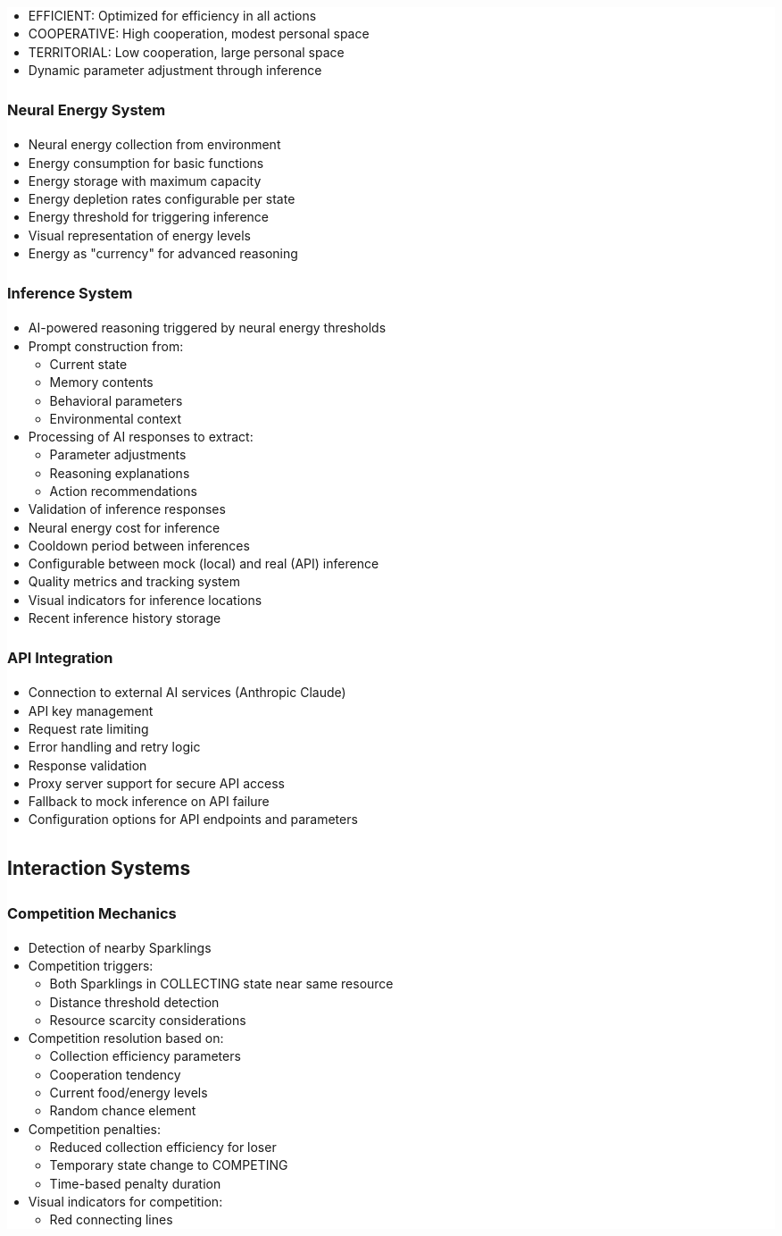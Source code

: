   - EFFICIENT: Optimized for efficiency in all actions
  - COOPERATIVE: High cooperation, modest personal space
  - TERRITORIAL: Low cooperation, large personal space
- Dynamic parameter adjustment through inference

### Neural Energy System
- Neural energy collection from environment
- Energy consumption for basic functions
- Energy storage with maximum capacity
- Energy depletion rates configurable per state
- Energy threshold for triggering inference
- Visual representation of energy levels
- Energy as "currency" for advanced reasoning

### Inference System
- AI-powered reasoning triggered by neural energy thresholds
- Prompt construction from:
  - Current state
  - Memory contents
  - Behavioral parameters
  - Environmental context
- Processing of AI responses to extract:
  - Parameter adjustments
  - Reasoning explanations
  - Action recommendations
- Validation of inference responses
- Neural energy cost for inference
- Cooldown period between inferences
- Configurable between mock (local) and real (API) inference
- Quality metrics and tracking system
- Visual indicators for inference locations
- Recent inference history storage

### API Integration
- Connection to external AI services (Anthropic Claude)
- API key management
- Request rate limiting
- Error handling and retry logic
- Response validation
- Proxy server support for secure API access
- Fallback to mock inference on API failure
- Configuration options for API endpoints and parameters

## Interaction Systems

### Competition Mechanics
- Detection of nearby Sparklings
- Competition triggers:
  - Both Sparklings in COLLECTING state near same resource
  - Distance threshold detection
  - Resource scarcity considerations
- Competition resolution based on:
  - Collection efficiency parameters
  - Cooperation tendency
  - Current food/energy levels
  - Random chance element
- Competition penalties:
  - Reduced collection efficiency for loser
  - Temporary state change to COMPETING
  - Time-based penalty duration
- Visual indicators for competition:
  - Red connecting lines